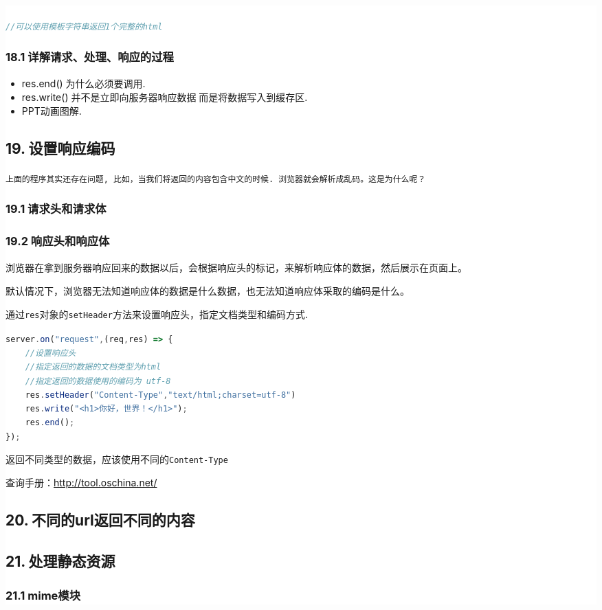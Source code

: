 ```javascript

//可以使用模板字符串返回1个完整的html
```



### 18.1 详解请求、处理、响应的过程

* res.end() 为什么必须要调用.
* res.write() 并不是立即向服务器响应数据 而是将数据写入到缓存区.
* PPT动画图解.



## 19. 设置响应编码

	上面的程序其实还存在问题, 比如，当我们将返回的内容包含中文的时候. 浏览器就会解析成乱码。这是为什么呢？

### 19.1 请求头和请求体

### 19.2 响应头和响应体

浏览器在拿到服务器响应回来的数据以后，会根据响应头的标记，来解析响应体的数据，然后展示在页面上。

默认情况下，浏览器无法知道响应体的数据是什么数据，也无法知道响应体采取的编码是什么。

通过`res`对象的`setHeader`方法来设置响应头，指定文档类型和编码方式.

```javascript
server.on("request",(req,res) => {
    //设置响应头
    //指定返回的数据的文档类型为html
    //指定返回的数据使用的编码为 utf-8
    res.setHeader("Content-Type","text/html;charset=utf-8")
    res.write("<h1>你好，世界！</h1>"); 
    res.end();
});
```

返回不同类型的数据，应该使用不同的`Content-Type`

查询手册：http://tool.oschina.net/



## 20. 不同的url返回不同的内容





## 21. 处理静态资源

### 21.1 mime模块


